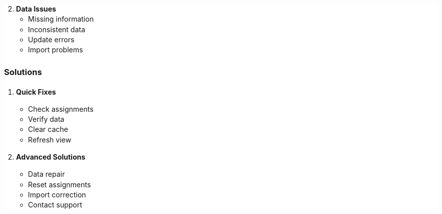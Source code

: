 2. **Data Issues**
   - Missing information
   - Inconsistent data
   - Update errors
   - Import problems

### Solutions
1. **Quick Fixes**
   - Check assignments
   - Verify data
   - Clear cache
   - Refresh view

2. **Advanced Solutions**
   - Data repair
   - Reset assignments
   - Import correction
   - Contact support 